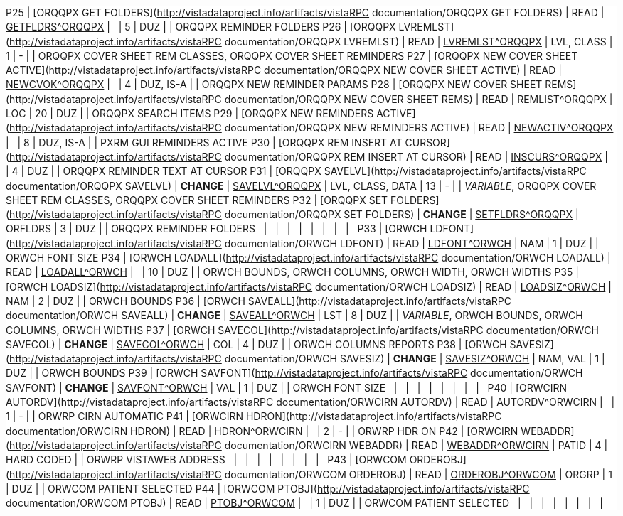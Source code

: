 P25 | [ORQQPX GET FOLDERS](http://vistadataproject.info/artifacts/vistaRPC documentation/ORQQPX GET FOLDERS) | READ |  [GETFLDRS^ORQQPX](http://code.osehra.org/dox/Routine_ORQQPX_source.html) | &nbsp; | 5 | DUZ |  | ORQQPX REMINDER FOLDERS
P26 | [ORQQPX LVREMLST](http://vistadataproject.info/artifacts/vistaRPC documentation/ORQQPX LVREMLST) | READ |  [LVREMLST^ORQQPX](http://code.osehra.org/dox/Routine_ORQQPX_source.html) | LVL, CLASS | 1 | - |  | ORQQPX COVER SHEET REM CLASSES, ORQQPX COVER SHEET REMINDERS
P27 | [ORQQPX NEW COVER SHEET ACTIVE](http://vistadataproject.info/artifacts/vistaRPC documentation/ORQQPX NEW COVER SHEET ACTIVE) | READ |  [NEWCVOK^ORQQPX](http://code.osehra.org/dox/Routine_ORQQPX_source.html) | &nbsp; | 4 | DUZ, IS-A |  | ORQQPX NEW REMINDER PARAMS
P28 | [ORQQPX NEW COVER SHEET REMS](http://vistadataproject.info/artifacts/vistaRPC documentation/ORQQPX NEW COVER SHEET REMS) | READ |  [REMLIST^ORQQPX](http://code.osehra.org/dox/Routine_ORQQPX_source.html) | LOC | 20 | DUZ |  | ORQQPX SEARCH ITEMS
P29 | [ORQQPX NEW REMINDERS ACTIVE](http://vistadataproject.info/artifacts/vistaRPC documentation/ORQQPX NEW REMINDERS ACTIVE) | READ |  [NEWACTIV^ORQQPX](http://code.osehra.org/dox/Routine_ORQQPX_source.html) | &nbsp; | 8 | DUZ, IS-A |  | PXRM GUI REMINDERS ACTIVE
P30 | [ORQQPX REM INSERT AT CURSOR](http://vistadataproject.info/artifacts/vistaRPC documentation/ORQQPX REM INSERT AT CURSOR) | READ |  [INSCURS^ORQQPX](http://code.osehra.org/dox/Routine_ORQQPX_source.html) | &nbsp; | 4 | DUZ |  | ORQQPX REMINDER TEXT AT CURSOR
P31 | [ORQQPX SAVELVL](http://vistadataproject.info/artifacts/vistaRPC documentation/ORQQPX SAVELVL) | __CHANGE__ |  [SAVELVL^ORQQPX](http://code.osehra.org/dox/Routine_ORQQPX_source.html) | LVL, CLASS, DATA | 13 | - |  | *VARIABLE*, ORQQPX COVER SHEET REM CLASSES, ORQQPX COVER SHEET REMINDERS
P32 | [ORQQPX SET FOLDERS](http://vistadataproject.info/artifacts/vistaRPC documentation/ORQQPX SET FOLDERS) | __CHANGE__ |  [SETFLDRS^ORQQPX](http://code.osehra.org/dox/Routine_ORQQPX_source.html) | ORFLDRS | 3 | DUZ |  | ORQQPX REMINDER FOLDERS
&nbsp; | &nbsp; | &nbsp; | &nbsp; | &nbsp; | &nbsp; | &nbsp; | &nbsp; | &nbsp;
P33 | [ORWCH LDFONT](http://vistadataproject.info/artifacts/vistaRPC documentation/ORWCH LDFONT) | READ |  [LDFONT^ORWCH](http://code.osehra.org/dox/Routine_ORWCH_source.html) | NAM | 1 | DUZ |  | ORWCH FONT SIZE
P34 | [ORWCH LOADALL](http://vistadataproject.info/artifacts/vistaRPC documentation/ORWCH LOADALL) | READ |  [LOADALL^ORWCH](http://code.osehra.org/dox/Routine_ORWCH_source.html) | &nbsp; | 10 | DUZ |  | ORWCH BOUNDS, ORWCH COLUMNS, ORWCH WIDTH, ORWCH WIDTHS
P35 | [ORWCH LOADSIZ](http://vistadataproject.info/artifacts/vistaRPC documentation/ORWCH LOADSIZ) | READ |  [LOADSIZ^ORWCH](http://code.osehra.org/dox/Routine_ORWCH_source.html) | NAM | 2 | DUZ |  | ORWCH BOUNDS
P36 | [ORWCH SAVEALL](http://vistadataproject.info/artifacts/vistaRPC documentation/ORWCH SAVEALL) | __CHANGE__ |  [SAVEALL^ORWCH](http://code.osehra.org/dox/Routine_ORWCH_source.html) | LST | 8 | DUZ |  | *VARIABLE*, ORWCH BOUNDS, ORWCH COLUMNS, ORWCH WIDTHS
P37 | [ORWCH SAVECOL](http://vistadataproject.info/artifacts/vistaRPC documentation/ORWCH SAVECOL) | __CHANGE__ |  [SAVECOL^ORWCH](http://code.osehra.org/dox/Routine_ORWCH_source.html) | COL | 4 | DUZ |  | ORWCH COLUMNS REPORTS
P38 | [ORWCH SAVESIZ](http://vistadataproject.info/artifacts/vistaRPC documentation/ORWCH SAVESIZ) | __CHANGE__ |  [SAVESIZ^ORWCH](http://code.osehra.org/dox/Routine_ORWCH_source.html) | NAM, VAL | 1 | DUZ |  | ORWCH BOUNDS
P39 | [ORWCH SAVFONT](http://vistadataproject.info/artifacts/vistaRPC documentation/ORWCH SAVFONT) | __CHANGE__ |  [SAVFONT^ORWCH](http://code.osehra.org/dox/Routine_ORWCH_source.html) | VAL | 1 | DUZ |  | ORWCH FONT SIZE
&nbsp; | &nbsp; | &nbsp; | &nbsp; | &nbsp; | &nbsp; | &nbsp; | &nbsp; | &nbsp;
P40 | [ORWCIRN AUTORDV](http://vistadataproject.info/artifacts/vistaRPC documentation/ORWCIRN AUTORDV) | READ |  [AUTORDV^ORWCIRN](http://code.osehra.org/dox/Routine_ORWCIRN_source.html) | &nbsp; | 1 | - |  | ORWRP CIRN AUTOMATIC
P41 | [ORWCIRN HDRON](http://vistadataproject.info/artifacts/vistaRPC documentation/ORWCIRN HDRON) | READ |  [HDRON^ORWCIRN](http://code.osehra.org/dox/Routine_ORWCIRN_source.html) | &nbsp; | 2 | - |  | ORWRP HDR ON
P42 | [ORWCIRN WEBADDR](http://vistadataproject.info/artifacts/vistaRPC documentation/ORWCIRN WEBADDR) | READ |  [WEBADDR^ORWCIRN](http://code.osehra.org/dox/Routine_ORWCIRN_source.html) | PATID | 4 | HARD CODED |  | ORWRP VISTAWEB ADDRESS
&nbsp; | &nbsp; | &nbsp; | &nbsp; | &nbsp; | &nbsp; | &nbsp; | &nbsp; | &nbsp;
P43 | [ORWCOM ORDEROBJ](http://vistadataproject.info/artifacts/vistaRPC documentation/ORWCOM ORDEROBJ) | READ |  [ORDEROBJ^ORWCOM](http://code.osehra.org/dox/Routine_ORWCOM_source.html) | ORGRP | 1 | DUZ |  | ORWCOM PATIENT SELECTED
P44 | [ORWCOM PTOBJ](http://vistadataproject.info/artifacts/vistaRPC documentation/ORWCOM PTOBJ) | READ |  [PTOBJ^ORWCOM](http://code.osehra.org/dox/Routine_ORWCOM_source.html) | &nbsp; | 1 | DUZ |  | ORWCOM PATIENT SELECTED
&nbsp; | &nbsp; | &nbsp; | &nbsp; | &nbsp; | &nbsp; | &nbsp; | &nbsp; | &nbsp;